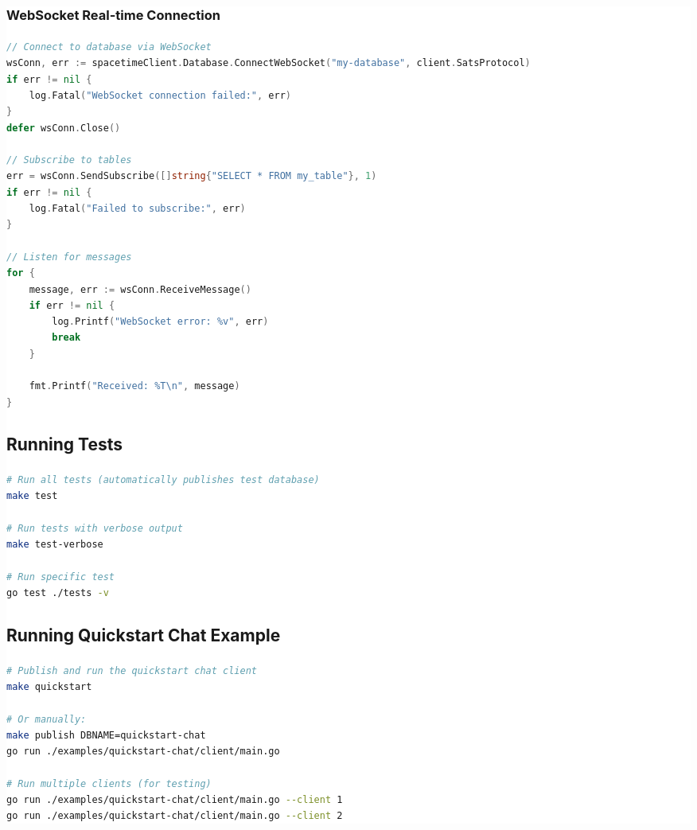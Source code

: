 ### WebSocket Real-time Connection

```go
// Connect to database via WebSocket
wsConn, err := spacetimeClient.Database.ConnectWebSocket("my-database", client.SatsProtocol)
if err != nil {
    log.Fatal("WebSocket connection failed:", err)
}
defer wsConn.Close()

// Subscribe to tables
err = wsConn.SendSubscribe([]string{"SELECT * FROM my_table"}, 1)
if err != nil {
    log.Fatal("Failed to subscribe:", err)
}

// Listen for messages
for {
    message, err := wsConn.ReceiveMessage()
    if err != nil {
        log.Printf("WebSocket error: %v", err)
        break
    }
    
    fmt.Printf("Received: %T\n", message)
}
```

## Running Tests

```bash
# Run all tests (automatically publishes test database)
make test

# Run tests with verbose output
make test-verbose

# Run specific test
go test ./tests -v
```

## Running Quickstart Chat Example

```bash
# Publish and run the quickstart chat client
make quickstart

# Or manually:
make publish DBNAME=quickstart-chat
go run ./examples/quickstart-chat/client/main.go

# Run multiple clients (for testing)
go run ./examples/quickstart-chat/client/main.go --client 1
go run ./examples/quickstart-chat/client/main.go --client 2
```
